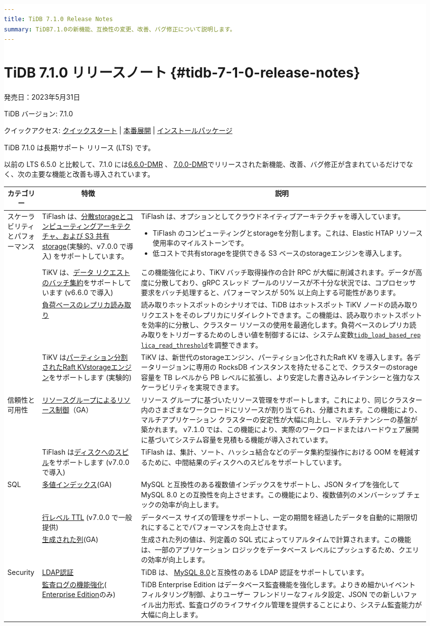 ```yaml
---
title: TiDB 7.1.0 Release Notes
summary: TiDB7.1.0の新機能、互換性の変更、改善、バグ修正について説明します。
---
```


# TiDB 7.1.0 リリースノート {#tidb-7-1-0-release-notes}

発売日：2023年5月31日

TiDB バージョン: 7.1.0

クイックアクセス: [クイックスタート](https://docs.pingcap.com/tidb/v7.1/quick-start-with-tidb) | [本番展開](https://docs.pingcap.com/tidb/v7.1/production-deployment-using-tiup) | [インストールパッケージ](https://www.pingcap.com/download/?version=v7.1.0#version-list)

TiDB 7.1.0 は長期サポート リリース (LTS) です。

以前の LTS 6.5.0 と比較して、7.1.0 には[6.6.0-DMR](/releases/release-6.6.0.md) 、 [7.0.0-DMR](/releases/release-7.0.0.md)でリリースされた新機能、改善、バグ修正が含まれているだけでなく、次の主要な機能と改善も導入されています。

<table><thead><tr><th>カテゴリー</th><th>特徴</th><th>説明</th></tr></thead><tbody><tr><td rowspan="4">スケーラビリティとパフォーマンス</td><td>TiFlash は、<a href="https://docs.pingcap.com/tidb/v7.1/tiflash-disaggregated-and-s3" target="_blank">分散storageとコンピューティングアーキテクチャ、および S3 共有storage</a>(実験的、v7.0.0 で導入) をサポートしています。</td><td> TiFlash は、オプションとしてクラウドネイティブアーキテクチャを導入しています。<ul><li> TiFlash のコンピューティングとstorageを分割します。これは、Elastic HTAP リソース使用率のマイルストーンです。</li><li>低コストで共有storageを提供できる S3 ベースのstorageエンジンを導入します。</li></ul></td></tr><tr><td> TiKV は、<a href="https://docs.pingcap.com/tidb/v7.1/system-variables#tidb_store_batch_size" target="_blank">データ リクエストのバッチ集約</a>をサポートしています (v6.6.0 で導入)</td><td>この機能強化により、TiKV バッチ取得操作の合計 RPC が大幅に削減されます。データが高度に分散しており、gRPC スレッド プールのリソースが不十分な状況では、コプロセッサ要求をバッチ処理すると、パフォーマンスが 50% 以上向上する可能性があります。</td></tr><tr><td> <a href="https://docs.pingcap.com/tidb/v7.1/troubleshoot-hot-spot-issues#scatter-read-hotspots" target="_blank">負荷ベースのレプリカ読み取り</a></td><td>読み取りホットスポットのシナリオでは、TiDB はホットスポット TiKV ノードの読み取りリクエストをそのレプリカにリダイレクトできます。この機能は、読み取りホットスポットを効率的に分散し、クラスター リソースの使用を最適化します。負荷ベースのレプリカ読み取りをトリガーするためのしきい値を制御するには、システム変数<a href="https://docs.pingcap.com/tidb/v7.1/system-variables#tidb_load_based_replica_read_threshold-new-in-v700" target="_blank"><code>tidb_load_based_replica_read_threshold</code></a>を調整できます。</td></tr><tr><td> TiKV は<a href="https://docs.pingcap.com/tidb/v7.1/partitioned-raft-kv" target="_blank">パーティション分割されたRaft KVstorageエンジン</a>をサポートします (実験的)</td><td> TiKV は、新世代のstorageエンジン、パーティション化されたRaft KV を導入します。各データリージョンに専用の RocksDB インスタンスを持たせることで、クラスターのstorage容量を TB レベルから PB レベルに拡張し、より安定した書き込みレイテンシーと強力なスケーラビリティを実現できます。</td></tr><tr><td rowspan="2">信頼性と可用性</td><td><a href="https://docs.pingcap.com/tidb/v7.1/tidb-resource-control" target="_blank">リソースグループによるリソース制御</a>（GA）</td><td>リソース グループに基づいたリソース管理をサポートします。これにより、同じクラスター内のさまざまなワークロードにリソースが割り当てられ、分離されます。この機能により、マルチアプリケーション クラスターの安定性が大幅に向上し、マルチテナンシーの基盤が築かれます。 v7.1.0 では、この機能により、実際のワークロードまたはハードウェア展開に基づいてシステム容量を見積もる機能が導入されています。</td></tr><tr><td> TiFlash は<a href="https://docs.pingcap.com/tidb/v7.1/tiflash-spill-disk" target="_blank">ディスクへのスピル</a>をサポートします (v7.0.0 で導入)</td><td> TiFlash は、集計、ソート、ハッシュ結合などのデータ集約型操作における OOM を軽減するために、中間結果のディスクへのスピルをサポートしています。</td></tr><tr><td rowspan="3"> SQL</td><td> <a href="https://docs.pingcap.com/tidb/v7.1/sql-statement-create-index#multi-valued-indexes" target="_blank">多値インデックス</a>(GA)</td><td> MySQL と互換性のある複数値インデックスをサポートし、JSON タイプを強化して MySQL 8.0 との互換性を向上させます。この機能により、複数値列のメンバーシップ チェックの効率が向上します。</td></tr><tr><td><a href="https://docs.pingcap.com/tidb/v7.1/time-to-live" target="_blank">行レベル TTL</a> (v7.0.0 で一般提供)</td><td>データベース サイズの管理をサポートし、一定の期間を経過したデータを自動的に期限切れにすることでパフォーマンスを向上させます。</td></tr><tr><td><a href="https://docs.pingcap.com/tidb/v7.1/generated-columns" target="_blank">生成された列</a>(GA)</td><td>生成された列の値は、列定義の SQL 式によってリアルタイムで計算されます。この機能は、一部のアプリケーション ロジックをデータベース レベルにプッシュするため、クエリの効率が向上します。</td></tr><tr><td rowspan="2">Security</td><td><a href="https://docs.pingcap.com/tidb/v7.1/security-compatibility-with-mysql" target="_blank">LDAP認証</a></td><td>TiDB は、 <a href="https://dev.mysql.com/doc/refman/8.0/en/ldap-pluggable-authentication.html" target="_blank">MySQL 8.0</a>と互換性のある LDAP 認証をサポートしています。</td></tr><tr><td> <a href="https://static.pingcap.com/files/2023/09/18204824/TiDB-Database-Auditing-User-Guide1.pdf" target="_blank">監査ログの機能強化</a>( <a href="https://www.pingcap.com/tidb-enterprise" target="_blank">Enterprise Edition</a>のみ)</td><td> TiDB Enterprise Edition はデータベース監査機能を強化します。よりきめ細かいイベント フィルタリング制御、よりユーザー フレンドリーなフィルタ設定、JSON での新しいファイル出力形式、監査ログのライフサイクル管理を提供することにより、システム監査能力が大幅に向上します。</td></tr></tbody></table>
